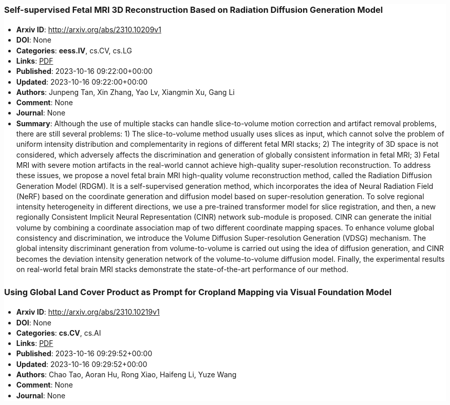 

### Self-supervised Fetal MRI 3D Reconstruction Based on Radiation Diffusion Generation Model
- **Arxiv ID**: http://arxiv.org/abs/2310.10209v1
- **DOI**: None
- **Categories**: **eess.IV**, cs.CV, cs.LG
- **Links**: [PDF](http://arxiv.org/pdf/2310.10209v1)
- **Published**: 2023-10-16 09:22:00+00:00
- **Updated**: 2023-10-16 09:22:00+00:00
- **Authors**: Junpeng Tan, Xin Zhang, Yao Lv, Xiangmin Xu, Gang Li
- **Comment**: None
- **Journal**: None
- **Summary**: Although the use of multiple stacks can handle slice-to-volume motion correction and artifact removal problems, there are still several problems: 1) The slice-to-volume method usually uses slices as input, which cannot solve the problem of uniform intensity distribution and complementarity in regions of different fetal MRI stacks; 2) The integrity of 3D space is not considered, which adversely affects the discrimination and generation of globally consistent information in fetal MRI; 3) Fetal MRI with severe motion artifacts in the real-world cannot achieve high-quality super-resolution reconstruction. To address these issues, we propose a novel fetal brain MRI high-quality volume reconstruction method, called the Radiation Diffusion Generation Model (RDGM). It is a self-supervised generation method, which incorporates the idea of Neural Radiation Field (NeRF) based on the coordinate generation and diffusion model based on super-resolution generation. To solve regional intensity heterogeneity in different directions, we use a pre-trained transformer model for slice registration, and then, a new regionally Consistent Implicit Neural Representation (CINR) network sub-module is proposed. CINR can generate the initial volume by combining a coordinate association map of two different coordinate mapping spaces. To enhance volume global consistency and discrimination, we introduce the Volume Diffusion Super-resolution Generation (VDSG) mechanism. The global intensity discriminant generation from volume-to-volume is carried out using the idea of diffusion generation, and CINR becomes the deviation intensity generation network of the volume-to-volume diffusion model. Finally, the experimental results on real-world fetal brain MRI stacks demonstrate the state-of-the-art performance of our method.



### Using Global Land Cover Product as Prompt for Cropland Mapping via Visual Foundation Model
- **Arxiv ID**: http://arxiv.org/abs/2310.10219v1
- **DOI**: None
- **Categories**: **cs.CV**, cs.AI
- **Links**: [PDF](http://arxiv.org/pdf/2310.10219v1)
- **Published**: 2023-10-16 09:29:52+00:00
- **Updated**: 2023-10-16 09:29:52+00:00
- **Authors**: Chao Tao, Aoran Hu, Rong Xiao, Haifeng Li, Yuze Wang
- **Comment**: None
- **Journal**: None